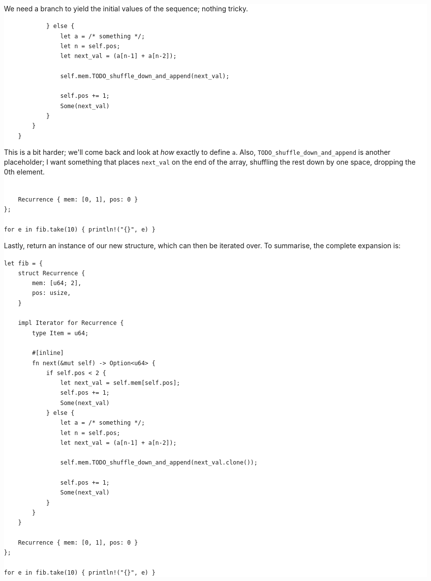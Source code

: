 We need a branch to yield the initial values of the sequence; nothing tricky.

```ignore
            } else {
                let a = /* something */;
                let n = self.pos;
                let next_val = (a[n-1] + a[n-2]);

                self.mem.TODO_shuffle_down_and_append(next_val);

                self.pos += 1;
                Some(next_val)
            }
        }
    }
```

This is a bit harder; we'll come back and look at *how* exactly to define `a`.  Also, `TODO_shuffle_down_and_append` is another placeholder; I want something that places `next_val` on the end of the array, shuffling the rest down by one space, dropping the 0th element.

```ignore

    Recurrence { mem: [0, 1], pos: 0 }
};

for e in fib.take(10) { println!("{}", e) }
```

Lastly, return an instance of our new structure, which can then be iterated over.  To summarise, the complete expansion is:

```ignore
let fib = {
    struct Recurrence {
        mem: [u64; 2],
        pos: usize,
    }

    impl Iterator for Recurrence {
        type Item = u64;

        #[inline]
        fn next(&mut self) -> Option<u64> {
            if self.pos < 2 {
                let next_val = self.mem[self.pos];
                self.pos += 1;
                Some(next_val)
            } else {
                let a = /* something */;
                let n = self.pos;
                let next_val = (a[n-1] + a[n-2]);

                self.mem.TODO_shuffle_down_and_append(next_val.clone());

                self.pos += 1;
                Some(next_val)
            }
        }
    }

    Recurrence { mem: [0, 1], pos: 0 }
};

for e in fib.take(10) { println!("{}", e) }
```
